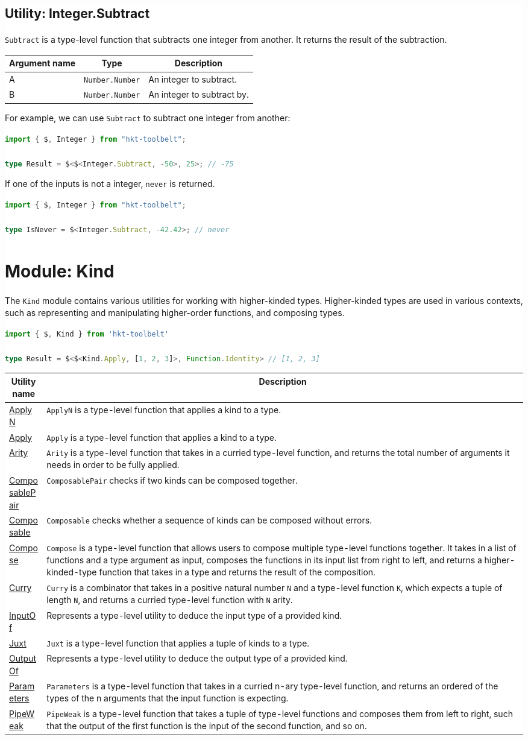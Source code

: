 

## Utility: Integer.Subtract

`Subtract` is a type-level function that subtracts one integer from
another. It returns the result of the subtraction.

| Argument name | Type | Description |
| -- | -- | -- |
| A | `Number.Number` | An integer to subtract. |
| B | `Number.Number` | An integer to subtract by. |


For example, we can use `Subtract` to subtract one integer from another:

```ts
import { $, Integer } from "hkt-toolbelt";

type Result = $<$<Integer.Subtract, -50>, 25>; // -75
```


If one of the inputs is not a integer, `never` is returned.

```ts
import { $, Integer } from "hkt-toolbelt";

type IsNever = $<Integer.Subtract, -42.42>; // never
```
 


# Module: Kind

The `Kind` module contains various utilities for working with higher-kinded
types. Higher-kinded types are used in various contexts, such as representing
and manipulating higher-order functions, and composing types.


```ts
import { $, Kind } from 'hkt-toolbelt'

type Result = $<$<Kind.Apply, [1, 2, 3]>, Function.Identity> // [1, 2, 3]
```
 

| Utility name | Description |
| -- | -- |
  | [ApplyN](#utility-kindapplyn) | `ApplyN` is a type-level function that applies a kind to a type. |
  | [Apply](#utility-kindapply) | `Apply` is a type-level function that applies a kind to a type. |
  | [Arity](#utility-kindarity) | `Arity` is a type-level function that takes in a curried type-level function, and returns the total number of arguments it needs in order to be fully applied. |
  | [ComposablePair](#utility-kindcomposablepair) | `ComposablePair` checks if two kinds can be composed together. |
  | [Composable](#utility-kindcomposable) | `Composable` checks whether a sequence of kinds can be composed without errors. |
  | [Compose](#utility-kindcompose) | `Compose` is a type-level function that allows users to compose multiple type-level functions together. It takes in a list of functions and a type argument as input, composes the functions in its input list from right to left, and returns a higher-kinded-type function that takes in a type and returns the result of the composition. |
  | [Curry](#utility-kindcurry) | `Curry` is a combinator that takes in a positive natural number `N` and a type-level function `K`, which expects a tuple of length `N`, and returns a curried type-level function with `N` arity. |
  | [InputOf](#utility-kindinputof) | Represents a type-level utility to deduce the input type of a provided kind. |
  | [Juxt](#utility-kindjuxt) | `Juxt` is a type-level function that applies a tuple of kinds to a type. |
  | [OutputOf](#utility-kindoutputof) | Represents a type-level utility to deduce the output type of a provided kind. |
  | [Parameters](#utility-kindparameters) | `Parameters` is a type-level function that takes in a curried n-ary type-level function, and returns an ordered of the types of the n arguments that the input function is expecting. |
  | [PipeWeak](#utility-kindpipeweak) | `PipeWeak` is a type-level function that takes a tuple of type-level functions and composes them from left to right, such that the output of the first function is the input of the second function, and so on. |